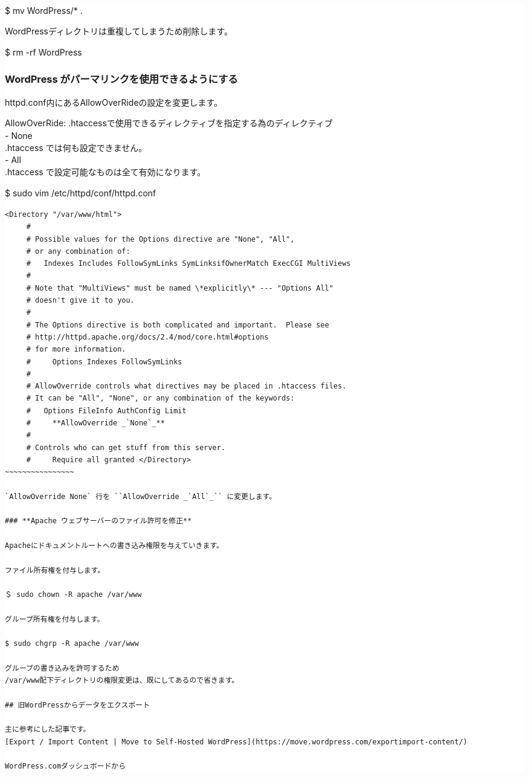 $ mv WordPress/\* . 

WordPressディレクトリは重複してしまうため削除します。

$ rm -rf WordPress

### **WordPress がパーマリンクを使用できるように**する

httpd.conf内にあるAllowOverRideの設定を変更します。

AllowOverRide: .htaccessで使用できるディレクティブを指定する為のディレクティブ  
\- None  
.htaccess では何も設定できません。  
\- All  
.htaccess で設定可能なものは全て有効になります。

$ sudo vim /etc/httpd/conf/httpd.conf
~~~~~~~~~~~~~~~~~
<Directory "/var/www/html">
     #
     # Possible values for the Options directive are "None", "All",
     # or any combination of:
     #   Indexes Includes FollowSymLinks SymLinksifOwnerMatch ExecCGI MultiViews
     #
     # Note that "MultiViews" must be named \*explicitly\* --- "Options All"
     # doesn't give it to you.
     #
     # The Options directive is both complicated and important.  Please see
     # http://httpd.apache.org/docs/2.4/mod/core.html#options
     # for more information.
     #     Options Indexes FollowSymLinks
     #
     # AllowOverride controls what directives may be placed in .htaccess files.
     # It can be "All", "None", or any combination of the keywords:
     #   Options FileInfo AuthConfig Limit
     #     **AllowOverride _`None`_**
     #
     # Controls who can get stuff from this server.
     #     Require all granted </Directory>
~~~~~~~~~~~~~~~~

`AllowOverride None` 行を ``AllowOverride _`All`_`` に変更します。

### **Apache ウェブサーバーのファイル許可を修正**

Apacheにドキュメントルートへの書き込み権限を与えていきます。

ファイル所有権を付与します。

＄ sudo chown -R apache /var/www

グループ所有権を付与します。

$ sudo chgrp -R apache /var/www

グループの書き込みを許可するため  
/var/www配下ディレクトリの権限変更は、既にしてあるので省きます。

## 旧WordPressからデータをエクスポート

主に参考にした記事です。  
[Export / Import Content | Move to Self-Hosted WordPress](https://move.wordpress.com/exportimport-content/)

WordPress.comダッシュボードから

~~~~~~~~~~~~~~~~~